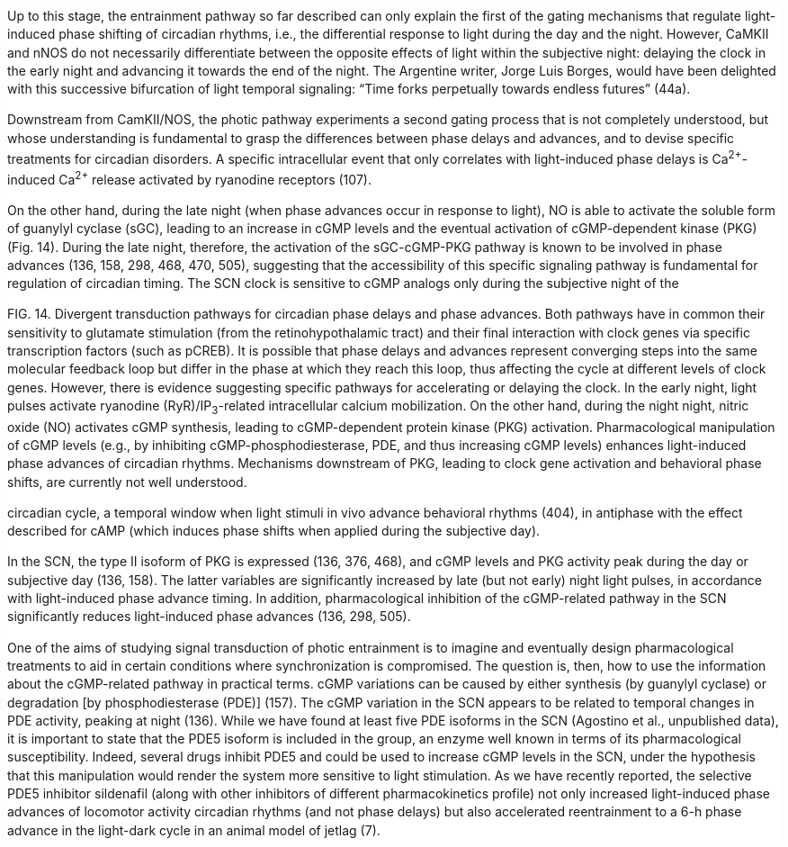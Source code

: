 Up to this stage, the entrainment pathway so far described can only explain the first of the gating mechanisms that regulate light-induced phase shifting of circadian rhythms, i.e., the differential response to light during the day and the night. However, CaMKII and nNOS do not necessarily differentiate between the opposite effects of light within the subjective night: delaying the clock in the early night and advancing it towards the end of the night. The Argentine writer, Jorge Luis Borges, would have been delighted with this successive bifurcation of light temporal signaling: “Time forks perpetually towards endless futures” (44a).

Downstream from CamKII/NOS, the photic pathway experiments a second gating process that is not completely understood, but whose understanding is fundamental to grasp the differences between phase delays and advances, and to devise specific treatments for circadian disorders. A specific intracellular event that only correlates with light-induced phase delays is Ca$^{2+}$-induced Ca$^{2+}$ release activated by ryanodine receptors (107).

On the other hand, during the late night (when phase advances occur in response to light), NO is able to activate the soluble form of guanylyl cyclase (sGC), leading to an increase in cGMP levels and the eventual activation of cGMP-dependent kinase (PKG) (Fig. 14). During the late night, therefore, the activation of the sGC-cGMP-PKG pathway is known to be involved in phase advances (136, 158, 298, 468, 470, 505), suggesting that the accessibility of this specific signaling pathway is fundamental for regulation of circadian timing. The SCN clock is sensitive to cGMP analogs only during the subjective night of the

FIG. 14. Divergent transduction pathways for circadian phase delays and phase advances. Both pathways have in common their sensitivity to glutamate stimulation (from the retinohypothalamic tract) and their final interaction with clock genes via specific transcription factors (such as pCREB). It is possible that phase delays and advances represent converging steps into the same molecular feedback loop but differ in the phase at which they reach this loop, thus affecting the cycle at different levels of clock genes. However, there is evidence suggesting specific pathways for accelerating or delaying the clock. In the early night, light pulses activate ryanodine (RyR)/IP$_{3}$-related intracellular calcium mobilization. On the other hand, during the night night, nitric oxide (NO) activates cGMP synthesis, leading to cGMP-dependent protein kinase (PKG) activation. Pharmacological manipulation of cGMP levels (e.g., by inhibiting cGMP-phosphodiesterase, PDE, and thus increasing cGMP levels) enhances light-induced phase advances of circadian rhythms. Mechanisms downstream of PKG, leading to clock gene activation and behavioral phase shifts, are currently not well understood.

circadian cycle, a temporal window when light stimuli in vivo advance behavioral rhythms (404), in antiphase with the effect described for cAMP (which induces phase shifts when applied during the subjective day).

In the SCN, the type II isoform of PKG is expressed (136, 376, 468), and cGMP levels and PKG activity peak during the day or subjective day (136, 158). The latter variables are significantly increased by late (but not early) night light pulses, in accordance with light-induced phase advance timing. In addition, pharmacological inhibition of the cGMP-related pathway in the SCN significantly reduces light-induced phase advances (136, 298, 505).

One of the aims of studying signal transduction of photic entrainment is to imagine and eventually design pharmacological treatments to aid in certain conditions where synchronization is compromised. The question is, then, how to use the information about the cGMP-related pathway in practical terms. cGMP variations can be caused by either synthesis (by guanylyl cyclase) or degradation [by phosphodiesterase (PDE)] (157). The cGMP variation in the SCN appears to be related to temporal changes in PDE activity, peaking at night (136). While we have found at least five PDE isoforms in the SCN (Agostino et al., unpublished data), it is important to state that the PDE5 isoform is included in the group, an enzyme well known in terms of its pharmacological susceptibility. Indeed, several drugs inhibit PDE5 and could be used to increase cGMP levels in the SCN, under the hypothesis that this manipulation would render the system more sensitive to light stimulation. As we have recently reported, the selective PDE5 inhibitor sildenafil (along with other inhibitors of different pharmacokinetics profile) not only increased light-induced phase advances of locomotor activity circadian rhythms (and not phase delays) but also accelerated reentrainment to a 6-h phase advance in the light-dark cycle in an animal model of jetlag (7).
